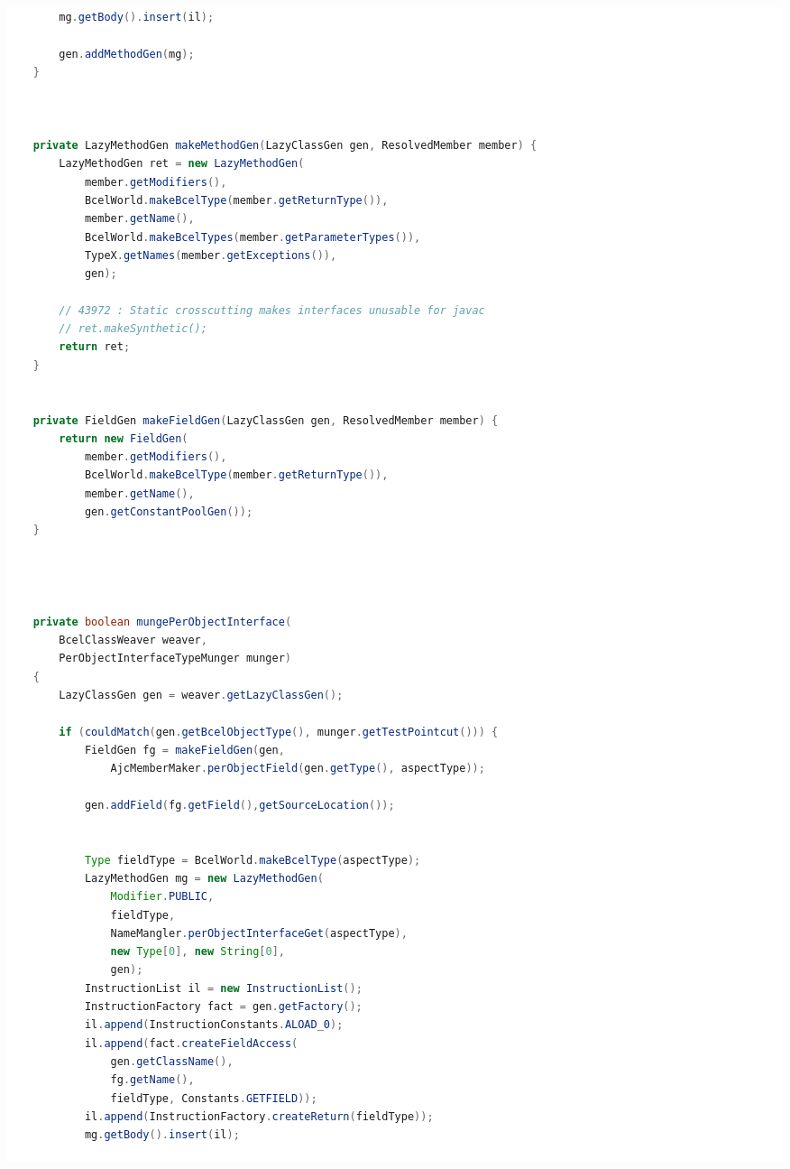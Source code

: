 ```java
		mg.getBody().insert(il);
				
		gen.addMethodGen(mg);
	}
	
	
	
	private LazyMethodGen makeMethodGen(LazyClassGen gen, ResolvedMember member) {
		LazyMethodGen ret = new LazyMethodGen(
			member.getModifiers(),
			BcelWorld.makeBcelType(member.getReturnType()),
			member.getName(),
			BcelWorld.makeBcelTypes(member.getParameterTypes()),
			TypeX.getNames(member.getExceptions()),
			gen);
        
        // 43972 : Static crosscutting makes interfaces unusable for javac
        // ret.makeSynthetic();    
		return ret;
	}


	private FieldGen makeFieldGen(LazyClassGen gen, ResolvedMember member) {
		return new FieldGen(
			member.getModifiers(),
			BcelWorld.makeBcelType(member.getReturnType()),
			member.getName(),
			gen.getConstantPoolGen());
	}


	

	private boolean mungePerObjectInterface(
		BcelClassWeaver weaver,
		PerObjectInterfaceTypeMunger munger)
	{
		LazyClassGen gen = weaver.getLazyClassGen();
		
		if (couldMatch(gen.getBcelObjectType(), munger.getTestPointcut())) {
			FieldGen fg = makeFieldGen(gen, 
				AjcMemberMaker.perObjectField(gen.getType(), aspectType));

	    	gen.addField(fg.getField(),getSourceLocation());
	    	
	    	
	    	Type fieldType = BcelWorld.makeBcelType(aspectType);
			LazyMethodGen mg = new LazyMethodGen(
				Modifier.PUBLIC,
				fieldType,
    			NameMangler.perObjectInterfaceGet(aspectType),
				new Type[0], new String[0],
				gen);
			InstructionList il = new InstructionList();
			InstructionFactory fact = gen.getFactory();
			il.append(InstructionConstants.ALOAD_0);
			il.append(fact.createFieldAccess(
				gen.getClassName(), 
				fg.getName(),
				fieldType, Constants.GETFIELD));
			il.append(InstructionFactory.createReturn(fieldType));
			mg.getBody().insert(il);
				
```
